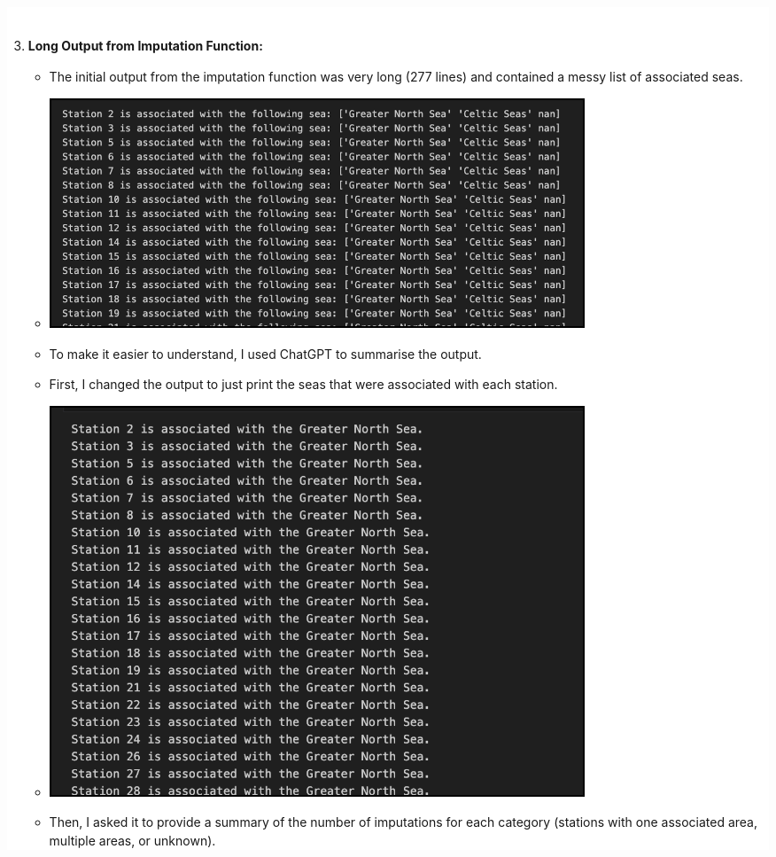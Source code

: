 <br>

3.  **Long Output from Imputation Function:**
    * The initial output from the imputation function was very long (277 lines) and contained a messy list of associated seas.
    * <img src="images/09_initial_output.png" alt="Initial Long Output" width="600" style="border: 2px solid black;">
    * To make it easier to understand, I used ChatGPT to summarise the output.

    * First, I changed the output to just print the seas that were associated with each station.
    * <img src="images/10_altered_output.png" alt="Altered Output" width="600" style="border: 2px solid black;">
    * Then, I asked it to provide a summary of the number of imputations for each category (stations with one associated area, multiple areas, or unknown).
